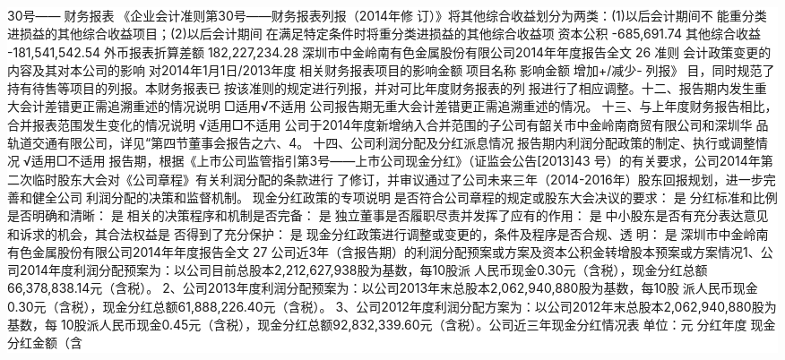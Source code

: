 30号——
财务报表
《企业会计准则第30号——财务报表列报（2014年修
订）》将其他综合收益划分为两类：(1)以后会计期间不
能重分类进损益的其他综合收益项目；(2)以后会计期间
在满足特定条件时将重分类进损益的其他综合收益项
资本公积
-685,691.74
其他综合收益
-181,541,542.54
外币报表折算差额
182,227,234.28
深圳市中金岭南有色金属股份有限公司2014年年度报告全文
26
准则
会计政策变更的内容及其对本公司的影响
对2014年1月1日/2013年度
相关财务报表项目的影响金额
项目名称
影响金额
增加+/减少-
列报》
目，同时规范了持有待售等项目的列报。本财务报表已
按该准则的规定进行列报，并对可比年度财务报表的列
报进行了相应调整。十二、报告期内发生重大会计差错更正需追溯重述的情况说明
□适用√不适用
公司报告期无重大会计差错更正需追溯重述的情况。
十三、与上年度财务报告相比，合并报表范围发生变化的情况说明
√适用□不适用
公司于2014年度新增纳入合并范围的子公司有韶关市中金岭南商贸有限公司和深圳华
品轨道交通有限公司，详见“第四节董事会报告之六、4。
十四、公司利润分配及分红派息情况
报告期内利润分配政策的制定、执行或调整情况
√适用□不适用
报告期，根据《上市公司监管指引第3号——上市公司现金分红》（证监会公告[2013]43
号）的有关要求，公司2014年第二次临时股东大会对《公司章程》有关利润分配的条款进行
了修订，并审议通过了公司未来三年（2014-2016年）股东回报规划，进一步完善和健全公司
利润分配的决策和监督机制。
现金分红政策的专项说明
是否符合公司章程的规定或股东大会决议的要求：
是
分红标准和比例是否明确和清晰：
是
相关的决策程序和机制是否完备：
是
独立董事是否履职尽责并发挥了应有的作用：
是
中小股东是否有充分表达意见和诉求的机会，其合法权益是
否得到了充分保护：
是
现金分红政策进行调整或变更的，条件及程序是否合规、透
明：
是
深圳市中金岭南有色金属股份有限公司2014年年度报告全文
27
公司近3年（含报告期）的利润分配预案或方案及资本公积金转增股本预案或方案情况1、公司2014年度利润分配预案为：以公司目前总股本2,212,627,938股为基数，每10股派
人民币现金0.30元（含税），现金分红总额66,378,838.14元（含税）。
2、公司2013年度利润分配预案为：以公司2013年末总股本2,062,940,880股为基数，每10股
派人民币现金0.30元（含税），现金分红总额61,888,226.40元（含税）。
3、公司2012年度利润分配方案为：以公司2012年末总股本2,062,940,880股为基数，每
10股派人民币现金0.45元（含税），现金分红总额92,832,339.60元（含税）。公司近三年现金分红情况表
单位：元
分红年度
现金分红金额（含